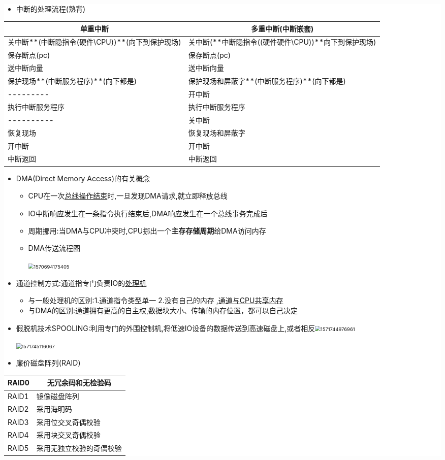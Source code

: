 - 中断的处理流程(熟背)

| 单重中断                                         | 多重中断(中断嵌套)                                   |
| ------------------------------------------------ | ---------------------------------------------------- |
| 关中断**(中断隐指令(硬件\CPU))**(向下到保护现场) | 关中断(**中断隐指令((硬件硬件\CPU))**向下到保护现场) |
| 保存断点(pc)                                     | 保存断点(pc)                                         |
| 送中断向量                                       | 送中断向量                                           |
| 保护现场**(中断服务程序)**(向下都是)             | 保护现场和屏蔽字**(中断服务程序)**(向下都是)         |
| ---------                                        | 开中断                                               |
| 执行中断服务程序                                 | 执行中断服务程序                                     |
| ----------                                       | 关中断                                               |
| 恢复现场                                         | 恢复现场和屏蔽字                                     |
| 开中断                                           | 开中断                                               |
| 中断返回                                         | 中断返回                                             |

[^注1]: 中断隐指令不是一条真正的指令,没有操作码
[^注2]: 中断向量:中断服务程序的入口地址;中断向量地址:中断向量的地址(程序入口地址的地址)
[^注3]: 硬件产生中断类型号,中断类型号指出中断向量地址
[^注4]:计算中断I/O时间占CPU百分比计算公式:(中断响应时间+中断处理)/中断请求时间

- DMA(Direct Memory Access)的有关概念

  - CPU在一次<u>总线操作结束</u>时,一旦发现DMA请求,就立即释放总线

  - IO中断响应发生在一条指令执行结束后,DMA响应发生在一个总线事务完成后

  - 周期挪用:当DMA与CPU冲突时,CPU挪出一个**主存存储周期**给DMA访问内存

  - DMA传送流程图

    <img src="C:\Users\Rocky\AppData\Roaming\Typora\typora-user-images\1570694175405.png" alt="1570694175405" style="zoom:67%;" />

  [^注]:初始化DMA过程:主机向内存写入DMA命令块,向DMA控制器写入该命令块的地址,启动IO设备
  [^注]:DMA在完成一个数据块的传输后才执行进入"后处理阶段"

- 通道控制方式:通道指专门负责IO的<u>处理机</u>

  - 与一般处理机的区别:1.通道指令类型单一 2.没有自己的内存 ,<u>通道与CPU共享内存</u>
  - 与DMA的区别:通道拥有更高的自主权,数据块大小、传输的内存位置，都可以自己决定
  
- 假脱机技术SPOOLING:利用专门的外围控制机,将低速IO设备的数据传送到高速磁盘上,或者相反<img src="C:\Users\Rocky\AppData\Roaming\Typora\typora-user-images\1571744976961.png" alt="1571744976961" style="zoom:67%;" />

  <img src="C:\Users\Rocky\AppData\Roaming\Typora\typora-user-images\1571745116067.png" alt="1571745116067" style="zoom:67%;" />	

  [^注]:输出井/输入井之间的数据传送是由`系统`实现的

- 廉价磁盘阵列(RAID)

| RAID0 | 无冗余码和无检验码       |
| ----- | ------------------------ |
| RAID1 | 镜像磁盘阵列             |
| RAID2 | 采用海明码               |
| RAID3 | 采用位交叉奇偶校验       |
| RAID4 | 采用块交叉奇偶校验       |
| RAID5 | 采用无独立校验的奇偶校验 |


[^注]: 校验实际上是在上(4)的基础上左右亦或P1,若无措,自然结果=0
[^注]: 无符号数相减时一般不考虑SF和OF 带符号相减时,一般不考虑CF;借位\进位相对于真值来说
  [^注]: 无符号数的减法和有符号一样,只是对于最终结果解释不同;无符号数的加法进位是在外边如10000110+11110110=(1)01111100
[^注]: dram采用<u>地址复用技术,</u>，计算引脚时，`地址线`数结果除2;**注意区分地址线和片选线**
[^注]: 缩短字数,增加位数可以减少刷新操作，但Dram一般行列相等
[^注]: 一般存储体的读写速度不一致,读速度快于写速度
[^注]: 真题中出现过这样的组相联:例如4行二路组相联,主存地址0-1 4-5 8-9映射到0组；
  [^注]: 直接映射的电路的设计最为简单,全相联的最复杂;cache与主存的映射由硬件完成
  [^注]: 看清题目问的是求`cache数据区`的大小(行大小×行数)还是`(数据)cache的大小` (1+tag+行大小)×行数 ​;还是求`地址映射表`的大小(tag+1bit)×行数)
  [^注]: 若题目中说了指令cache 与数据cache分离,问算命中率则应对应算指令命中率或数据命中率(如14真题T45)
  [^注]: 写分配法+写回法,非写分配+全写法
[^注]: 数据通路:各个功能部件通过数据总线连接形成的<u>数据传输路径</u>;数据总线是承载数据的<u>媒介</u>
[^注]: 数据寻址比指令寻址复杂 指令寻址一般在内存,数据寻址还可能在寄存器,I/O端口
  [^注]:  数据冲突不只是看写回阶段,而是从译码阶段看起;
[^注]: USB\RS232\PCI-EXPRESS为串行总线,每次只能传输1位数据
  [^注]: 计算时$T_{总线}=T_{传递址}+T_{连续数据}$，一般传地址也是一个总线周期
[^注]: 中断判优中一般硬件故障>软中断>非屏蔽>屏蔽;DMA>IO传送的中断请求
[^注]: 中断发生时,操作系统保存所有`通用寄存器`的内容(包括PSW),可能设置`TLB和MMU和页表`,CPU保存PC(<u>可以粗略地认为，CPU保存控制器 OS保存运算器<\u>)子程序调用不保存psw
  [^注]: 从用户态进入核心态不仅仅是状态的切换,其堆栈也可能切换为系统堆栈
  [^注]: 中断返回指令是特权指令,一般用于从核心态返回用户态
[^注]: 进程是进程实体的运行过程，是系统进行**资源分配和调度**的一个**独立单位**
[^注]: 第二点,应该这样理解,临界区是可以调度,一般在进程时间片用完后即可,而这里的说的不可调度是在进程时间片还没用完的时候进行的
[^注]: 临界
[^注]: 循环等待不等同于死锁,前者是后者的必要条件 资源分配图含圈系统不一定死锁(同类资源数>1)
[^注]: 交换主要在不同进程间进行,覆盖(过时)则用于同一个程序或进程
  [^注]: 一级页号(页目录页号)是一级索引,二级页号是二级索引,计算方法和文件索引一样
  [^注]: 页表长度:一共有多少页; 页表项长度:页地址占多大存储空间
  [^注]: 分段和分页都是传统方式,满足上面两条;与<u>请求分段\分页</u>区分
  [^注1]: 索引块指向一个文件,块内每一条指向文件的<u>一个块</u>
  [^注2]: 索引表只在打开文件时才会在内存中将磁盘的索引结点拷贝一份,而FAT常驻内存,因此索引结点要比FAT更优
  [^注3]: 若涉及到移动顺序访盘1次+需移动文件块数*2(移动一个块需要读出再写入) 链接分配则n+2(寻找一个空闲块+链接) [^注]<u>要移动的都是从目的位置的前一个位置,比如要在30插入,则连续分配前29个快移动;链接分配的只需向前29块;</u>
  [^注]: <img src="C:\Users\Rocky\AppData\Roaming\Typora\typora-user-images\image-20191113205342296.png" alt="image-20191113205342296" style="zoom:50%;" />
  [^注]: 入队操作注意和入栈操作区分
  [^]:        数量相等则,l1=l2,即没有左孩子的结点一定没有右孩子
  [^ ]:       反证:若树中结点有兄弟节点,即树对应的二叉树有右孩子,矛盾;
